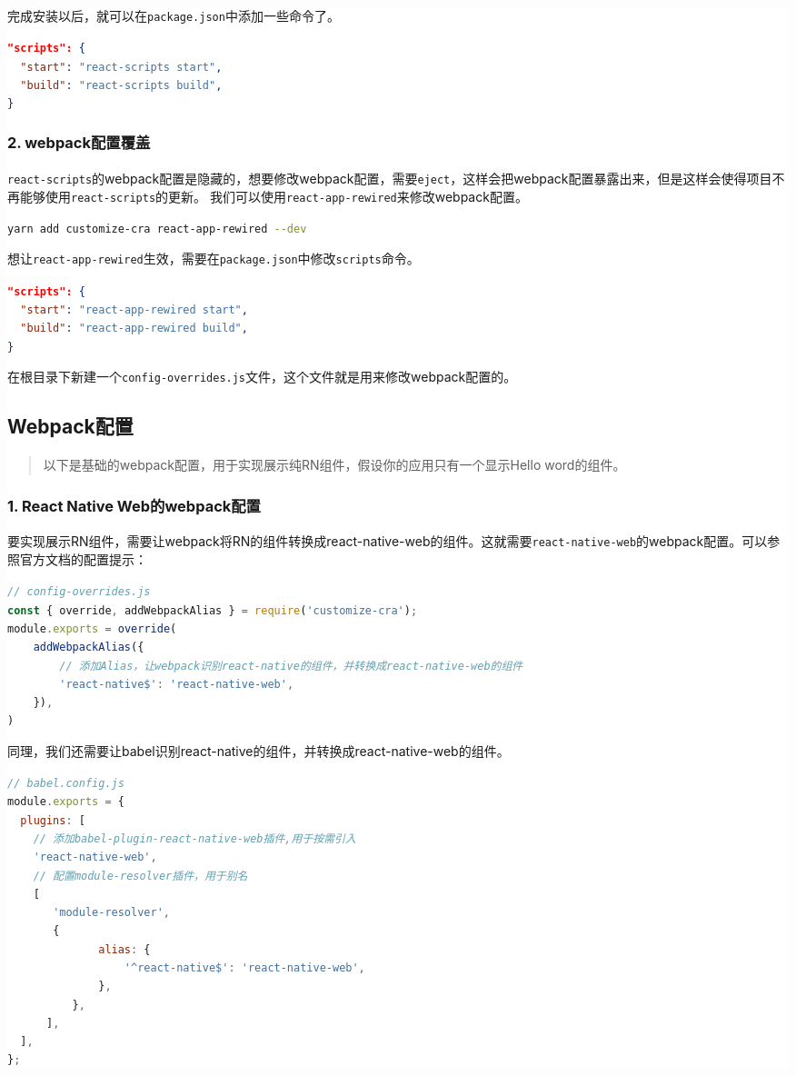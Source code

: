 完成安装以后，就可以在`package.json`中添加一些命令了。

```json
"scripts": {
  "start": "react-scripts start",
  "build": "react-scripts build",
}
```

### 2. webpack配置覆盖

`react-scripts`的webpack配置是隐藏的，想要修改webpack配置，需要`eject`，这样会把webpack配置暴露出来，但是这样会使得项目不再能够使用`react-scripts`的更新。
我们可以使用`react-app-rewired`来修改webpack配置。

```bash
yarn add customize-cra react-app-rewired --dev
```

想让`react-app-rewired`生效，需要在`package.json`中修改`scripts`命令。

```json
"scripts": {
  "start": "react-app-rewired start",
  "build": "react-app-rewired build",
}
```
在根目录下新建一个`config-overrides.js`文件，这个文件就是用来修改webpack配置的。

## Webpack配置

> 以下是基础的webpack配置，用于实现展示纯RN组件，假设你的应用只有一个显示Hello word的组件。

### 1. React Native Web的webpack配置

要实现展示RN组件，需要让webpack将RN的组件转换成react-native-web的组件。这就需要`react-native-web`的webpack配置。可以参照官方文档的配置提示：

```javascript
// config-overrides.js
const { override, addWebpackAlias } = require('customize-cra');
module.exports = override(
    addWebpackAlias({
        // 添加Alias，让webpack识别react-native的组件，并转换成react-native-web的组件
        'react-native$': 'react-native-web',
    }),
)
```

同理，我们还需要让babel识别react-native的组件，并转换成react-native-web的组件。

```javascript
// babel.config.js
module.exports = {
  plugins: [
    // 添加babel-plugin-react-native-web插件,用于按需引入
    'react-native-web',
    // 配置module-resolver插件，用于别名
    [
       'module-resolver',
       {
              alias: {
                  '^react-native$': 'react-native-web',
              },
          },
      ],
  ],
};
```
